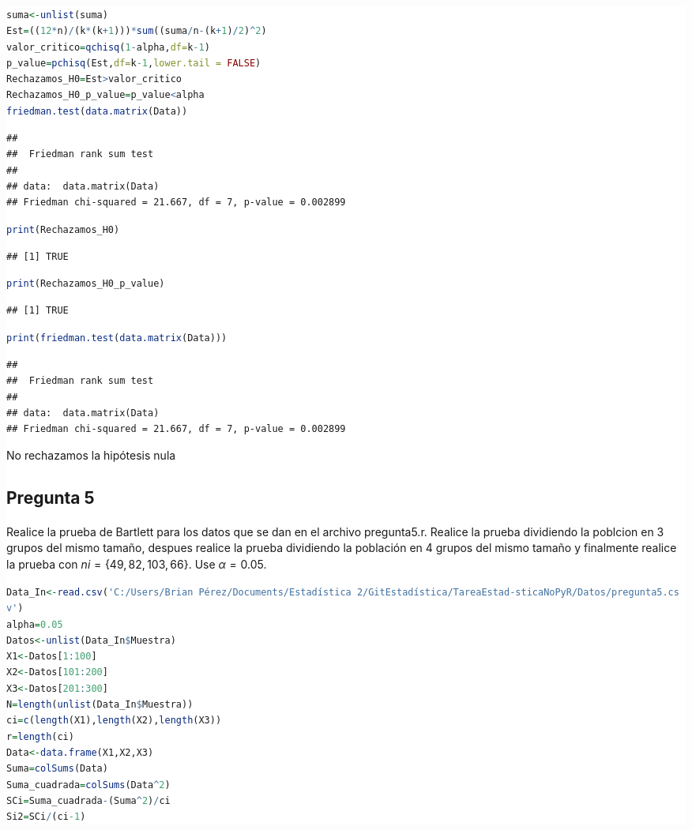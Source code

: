 ```r
suma<-unlist(suma)
Est=((12*n)/(k*(k+1)))*sum((suma/n-(k+1)/2)^2)
valor_critico=qchisq(1-alpha,df=k-1)
p_value=pchisq(Est,df=k-1,lower.tail = FALSE)
Rechazamos_H0=Est>valor_critico
Rechazamos_H0_p_value=p_value<alpha
friedman.test(data.matrix(Data))
```

```
## 
## 	Friedman rank sum test
## 
## data:  data.matrix(Data)
## Friedman chi-squared = 21.667, df = 7, p-value = 0.002899
```

```r
print(Rechazamos_H0)
```

```
## [1] TRUE
```

```r
print(Rechazamos_H0_p_value)
```

```
## [1] TRUE
```

```r
print(friedman.test(data.matrix(Data)))
```

```
## 
## 	Friedman rank sum test
## 
## data:  data.matrix(Data)
## Friedman chi-squared = 21.667, df = 7, p-value = 0.002899
```

No rechazamos la hipótesis nula


## Pregunta 5
Realice la prueba de Bartlett para los  datos que se dan  en el archivo pregunta5.r. Realice la prueba dividiendo la poblcion en 3 grupos del mismo tamaño, despues realice la prueba dividiendo la población en 4 grupos del mismo tamaño y finalmente realice la prueba con 
$ni = \{49, 82, 103, 66\}$. Use $\alpha = 0.05$. 

```r
Data_In<-read.csv('C:/Users/Brian Pérez/Documents/Estadística 2/GitEstadística/TareaEstad-sticaNoPyR/Datos/pregunta5.csv')
alpha=0.05
Datos<-unlist(Data_In$Muestra)
X1<-Datos[1:100]
X2<-Datos[101:200]
X3<-Datos[201:300]
N=length(unlist(Data_In$Muestra))
ci=c(length(X1),length(X2),length(X3))
r=length(ci)
Data<-data.frame(X1,X2,X3)
Suma=colSums(Data)
Suma_cuadrada=colSums(Data^2)
SCi=Suma_cuadrada-(Suma^2)/ci
Si2=SCi/(ci-1)
```